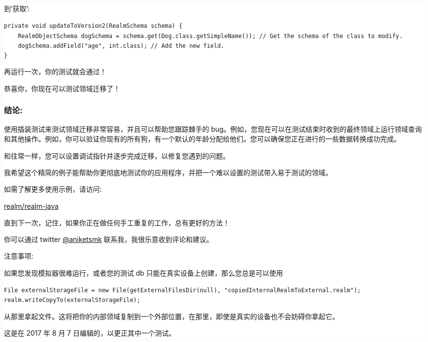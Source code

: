 到‘获取’:

```
private void updateToVersion2(RealmSchema schema) {
    RealmObjectSchema dogSchema = schema.get(Dog.class.getSimpleName()); // Get the schema of the class to modify.
    dogSchema.addField("age", int.class); // Add the new field.
} 
```

再运行一次，你的测试就会通过！

恭喜你，你现在可以测试领域迁移了！

### [](#conclusion)结论:

使用插装测试来测试领域迁移非常容易，并且可以帮助您跟踪棘手的 bug。例如，您现在可以在测试结束时收到的最终领域上运行领域查询和其他操作。例如，你可以验证你现有的所有狗，有一个默认的年龄分配给他们。您可以确保您正在进行的一些数据转换成功完成。

和往常一样，您可以设置调试指针并逐步完成迁移，以修复您遇到的问题。

我希望这个精简的例子能帮助你更彻底地测试你的应用程序，并把一个难以设置的测试带入易于测试的领域。

如需了解更多使用示例，请访问:

[realm/realm-java](https://github.com/realm/realm-java/blob/master/realm/realm-library/src/androidTest/java/io/realm/RealmMigrationTests.java)

直到下一次，记住，如果你正在做任何手工重复的工作，总有更好的方法！

你可以通过 twitter [@aniketsmk](https://dev.to/aniketsmk) 联系我，我很乐意收到评论和建议。

注意事项:

如果您发现模拟器很难运行，或者您的测试 db 只能在真实设备上创建，那么您总是可以使用

```
File externalStorageFile = new File(getExternalFilesDir(null), "copiedInternalRealmToExternal.realm");
realm.writeCopyTo(externalStorageFile); 
```

从那里拿起文件。这将把你的内部领域复制到一个外部位置，在那里，即使是真实的设备也不会妨碍你拿起它。

这是在 2017 年 8 月 7 日编辑的，以更正其中一个测试。